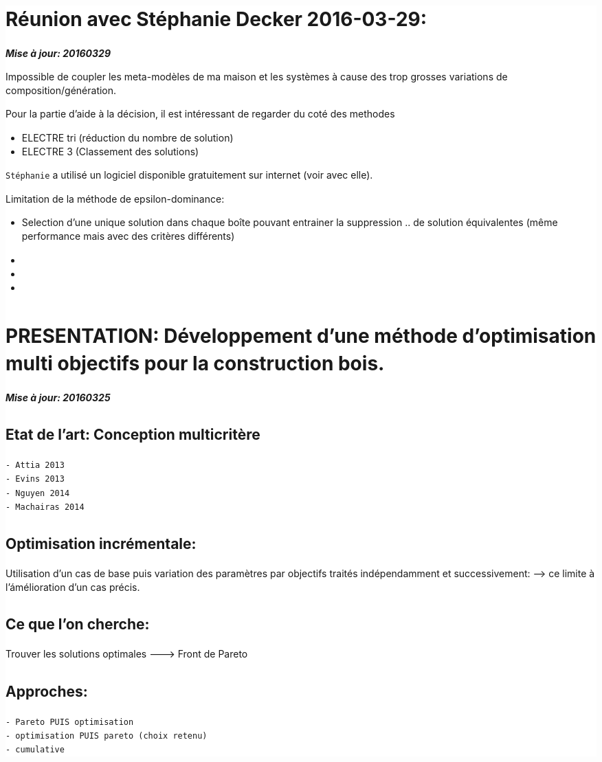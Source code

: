 # Réunion avec Stéphanie Decker 2016-03-29:

***Mise à jour: 20160329***

Impossible de coupler les meta-modèles de ma maison et les systèmes à cause des
trop grosses variations de composition/génération.

Pour la partie d’aide à la décision, il est intéressant de regarder du coté des methodes

 - ELECTRE tri (réduction du nombre de solution)
 - ELECTRE 3   (Classement des solutions)

`Stéphanie` a utilisé un logiciel disponible gratuitement sur internet (voir avec elle).

Limitation de la méthode de epsilon-dominance:

 - Selection d’une unique solution dans chaque boîte pouvant entrainer la suppression
.. de solution équivalentes (même performance mais avec des critères différents)

*

*

*

# PRESENTATION: Développement d’une méthode d’optimisation multi objectifs pour la construction bois.

***Mise à jour: 20160325***

## Etat de l’art: Conception multicritère

    - Attia 2013
    - Evins 2013
    - Nguyen 2014
    - Machairas 2014


## Optimisation incrémentale:
Utilisation d’un cas de base puis variation des paramètres par objectifs traités
indépendamment et successivement:
--> ce limite à l’ámélioration d’un cas précis.


## Ce que l’on cherche:
Trouver les solutions optimales
---> Front de Pareto


## Approches:

    - Pareto PUIS optimisation
    - optimisation PUIS pareto (choix retenu)
    - cumulative
